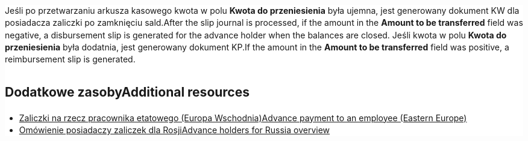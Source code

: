 <span data-ttu-id="b9ddb-239">Jeśli po przetwarzaniu arkusza kasowego kwota w polu **Kwota do przeniesienia** była ujemna, jest generowany dokument KW dla posiadacza zaliczki po zamknięciu sald.</span><span class="sxs-lookup"><span data-stu-id="b9ddb-239">After the slip journal is processed, if the amount in the **Amount to be transferred** field was negative, a disbursement slip is generated for the advance holder when the balances are closed.</span></span> <span data-ttu-id="b9ddb-240">Jeśli kwota w polu **Kwota do przeniesienia** była dodatnia, jest generowany dokument KP.</span><span class="sxs-lookup"><span data-stu-id="b9ddb-240">If the amount in the **Amount to be transferred** field was positive, a reimbursement slip is generated.</span></span>

## <a name="additional-resources"></a><span data-ttu-id="b9ddb-241">Dodatkowe zasoby</span><span class="sxs-lookup"><span data-stu-id="b9ddb-241">Additional resources</span></span>

- [<span data-ttu-id="b9ddb-242">Zaliczki na rzecz pracownika etatowego (Europa Wschodnia)</span><span class="sxs-lookup"><span data-stu-id="b9ddb-242">Advance payment to an employee (Eastern Europe)</span></span>](tasks/advance-payment-employee.md)
- [<span data-ttu-id="b9ddb-243">Omówienie posiadaczy zaliczek dla Rosji</span><span class="sxs-lookup"><span data-stu-id="b9ddb-243">Advance holders for Russia overview</span></span>](rus-advance-holders.md)



